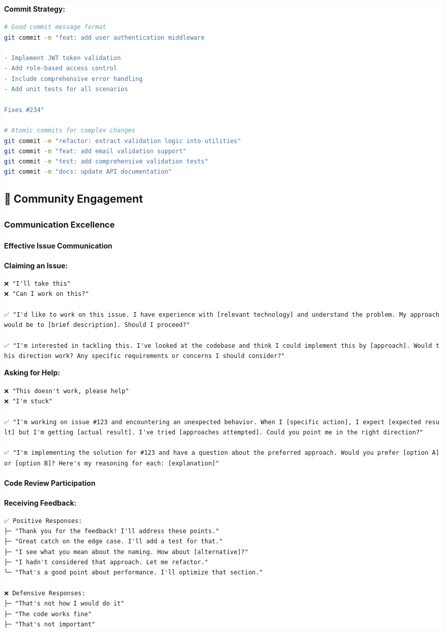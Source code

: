 **Commit Strategy:**
```bash
# Good commit message format
git commit -m "feat: add user authentication middleware

- Implement JWT token validation
- Add role-based access control
- Include comprehensive error handling
- Add unit tests for all scenarios

Fixes #234"

# Atomic commits for complex changes
git commit -m "refactor: extract validation logic into utilities"
git commit -m "feat: add email validation support"
git commit -m "test: add comprehensive validation tests"
git commit -m "docs: update API documentation"
```

## 🤝 Community Engagement

### Communication Excellence

#### **Effective Issue Communication**

**Claiming an Issue:**
```text
❌ "I'll take this"
❌ "Can I work on this?"

✅ "I'd like to work on this issue. I have experience with [relevant technology] and understand the problem. My approach would be to [brief description]. Should I proceed?"

✅ "I'm interested in tackling this. I've looked at the codebase and think I could implement this by [approach]. Would this direction work? Any specific requirements or concerns I should consider?"
```

**Asking for Help:**
```text
❌ "This doesn't work, please help"
❌ "I'm stuck"

✅ "I'm working on issue #123 and encountering an unexpected behavior. When I [specific action], I expect [expected result] but I'm getting [actual result]. I've tried [approaches attempted]. Could you point me in the right direction?"

✅ "I'm implementing the solution for #123 and have a question about the preferred approach. Would you prefer [option A] or [option B]? Here's my reasoning for each: [explanation]"
```

#### **Code Review Participation**

**Receiving Feedback:**
```text
✅ Positive Responses:
├─ "Thank you for the feedback! I'll address these points."
├─ "Great catch on the edge case. I'll add a test for that."
├─ "I see what you mean about the naming. How about [alternative]?"
├─ "I hadn't considered that approach. Let me refactor."
└─ "That's a good point about performance. I'll optimize that section."

❌ Defensive Responses:
├─ "That's not how I would do it"
├─ "The code works fine"
├─ "That's not important"
```